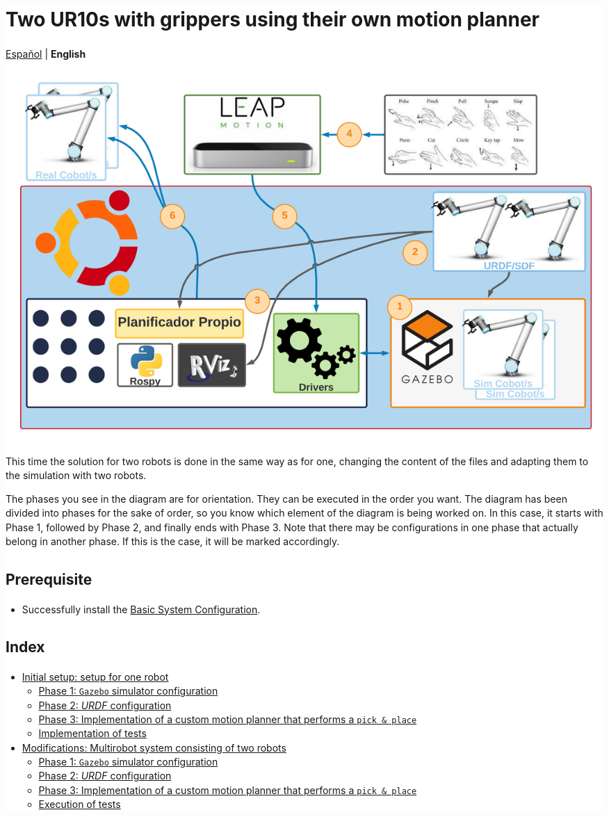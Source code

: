 # Two UR10s with grippers using their own motion planner

[Español](https://github.com/Serru/MultiCobot-UR10-Gripper/blob/main/doc/no_moveit/ESP/two_arm_no_moveit.md) | **English** 

![image](/doc/imgs_md/Diseno-no-moveit-general-dos-cobots-leap-motion.png "Loads the URDF model of the UR10 robot") 

This time the solution for two robots is done in the same way as for one, changing the content of the files and adapting them to the simulation with two robots. 

The phases you see in the diagram are for orientation. They can be executed in the order you want. The diagram has been divided into phases for the sake of order, so you know which element of the diagram is being worked on. In this case, it starts with Phase 1, followed by Phase 2, and finally ends with Phase 3. Note that there may be configurations in one phase that actually belong in another phase. If this is the case, it will be marked accordingly.

## Prerequisite
- Successfully install the [Basic System Configuration](https://github.com/Serru/MultiCobot-UR10-Gripper/blob/main/doc/setup-doc/proyect_setup_eng.md). 

## Index

- [Initial setup: setup for one robot](#setup-initial)
  - [Phase 1: `Gazebo` simulator configuration](#phase1)
  - [Phase 2: *URDF* configuration](#phase2)      
  - [Phase 3: Implementation of a custom motion planner that performs a `pick & place`](#phase3)
  - [Implementation of tests](#tests)
- [Modifications: Multirobot system consisting of two robots](#modifications)
  - [Phase 1: `Gazebo` simulator configuration](#modifications1)
  - [Phase 2: *URDF* configuration](#modifications2)
  - [Phase 3: Implementation of a custom motion planner that performs a `pick & place`](#modifications3)
  - [Execution of tests](#tests2)
